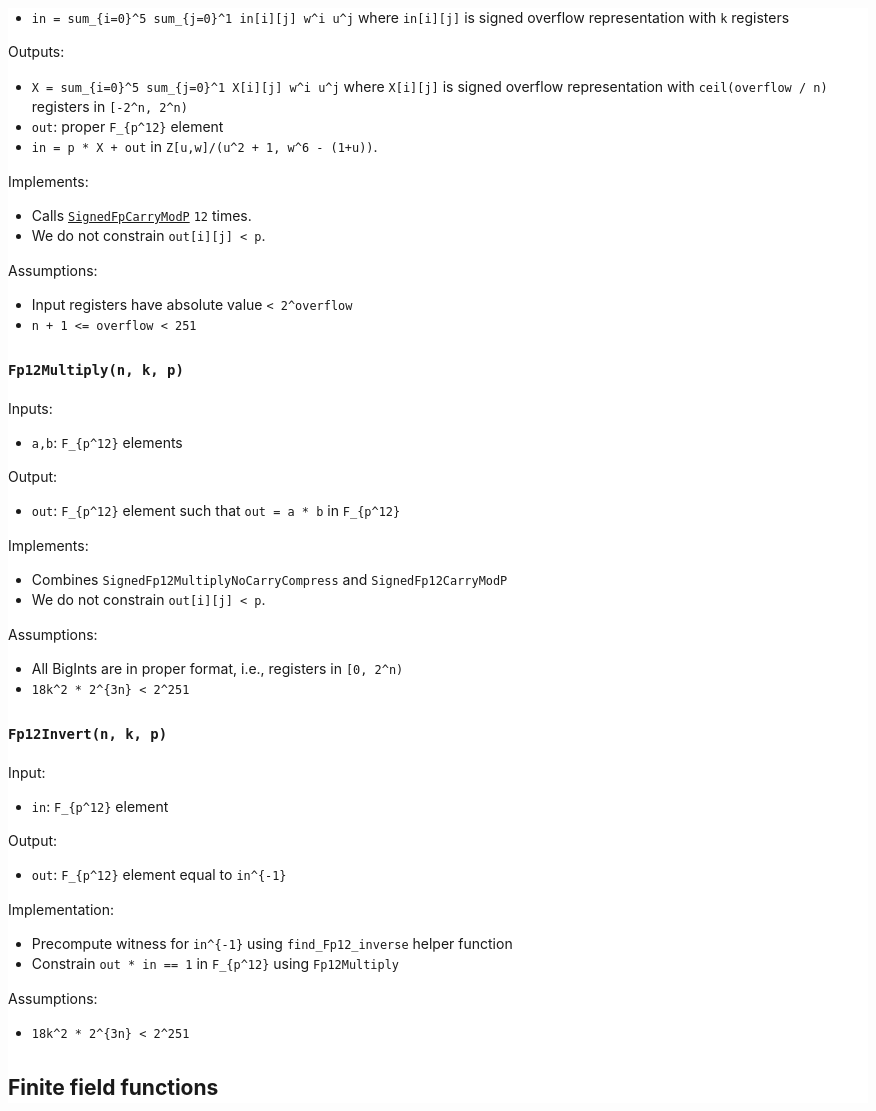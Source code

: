 - `in = sum_{i=0}^5 sum_{j=0}^1 in[i][j] w^i u^j` where `in[i][j]` is signed overflow representation with `k` registers

Outputs:

- `X = sum_{i=0}^5 sum_{j=0}^1 X[i][j] w^i u^j` where `X[i][j]` is signed overflow representation with `ceil(overflow / n)` registers in `[-2^n, 2^n)`
- `out`: proper `F_{p^12}` element
- `in = p * X + out` in `Z[u,w]/(u^2 + 1, w^6 - (1+u))`.

Implements:

- Calls [`SignedFpCarryModP`](#signedfpcarrymodpn-k-overflow-p) `12` times.
- We do not constrain `out[i][j] < p`.

Assumptions:

- Input registers have absolute value `< 2^overflow`
- `n + 1 <= overflow < 251`

### `Fp12Multiply(n, k, p)`

Inputs:

- `a,b`: `F_{p^12}` elements

Output:

- `out`: `F_{p^12}` element such that `out = a * b` in `F_{p^12}`

Implements:

- Combines `SignedFp12MultiplyNoCarryCompress` and `SignedFp12CarryModP`
- We do not constrain `out[i][j] < p`.

Assumptions:

- All BigInts are in proper format, i.e., registers in `[0, 2^n)`
- `18k^2 * 2^{3n} < 2^251`

### `Fp12Invert(n, k, p)`

Input:

- `in`: `F_{p^12}` element

Output:

- `out`: `F_{p^12}` element equal to `in^{-1}`

Implementation:

- Precompute witness for `in^{-1}` using `find_Fp12_inverse` helper function
- Constrain `out * in == 1` in `F_{p^12}` using `Fp12Multiply`

Assumptions:

- `18k^2 * 2^{3n} < 2^251`

## Finite field functions
